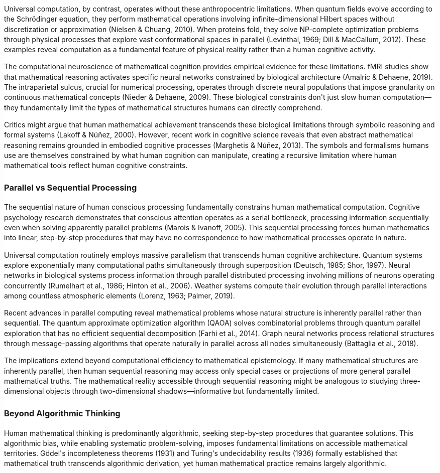 Universal computation, by contrast, operates without these anthropocentric limitations. When quantum fields evolve according to the Schrödinger equation, they perform mathematical operations involving infinite-dimensional Hilbert spaces without discretization or approximation (Nielsen & Chuang, 2010). When proteins fold, they solve NP-complete optimization problems through physical processes that explore vast conformational spaces in parallel (Levinthal, 1969; Dill & MacCallum, 2012). These examples reveal computation as a fundamental feature of physical reality rather than a human cognitive activity.

The computational neuroscience of mathematical cognition provides empirical evidence for these limitations. fMRI studies show that mathematical reasoning activates specific neural networks constrained by biological architecture (Amalric & Dehaene, 2019). The intraparietal sulcus, crucial for numerical processing, operates through discrete neural populations that impose granularity on continuous mathematical concepts (Nieder & Dehaene, 2009). These biological constraints don't just slow human computation—they fundamentally limit the types of mathematical structures humans can directly comprehend.

Critics might argue that human mathematical achievement transcends these biological limitations through symbolic reasoning and formal systems (Lakoff & Núñez, 2000). However, recent work in cognitive science reveals that even abstract mathematical reasoning remains grounded in embodied cognitive processes (Marghetis & Núñez, 2013). The symbols and formalisms humans use are themselves constrained by what human cognition can manipulate, creating a recursive limitation where human mathematical tools reflect human cognitive constraints.

### Parallel vs Sequential Processing

The sequential nature of human conscious processing fundamentally constrains human mathematical computation. Cognitive psychology research demonstrates that conscious attention operates as a serial bottleneck, processing information sequentially even when solving apparently parallel problems (Marois & Ivanoff, 2005). This sequential processing forces human mathematics into linear, step-by-step procedures that may have no correspondence to how mathematical processes operate in nature.

Universal computation routinely employs massive parallelism that transcends human cognitive architecture. Quantum systems explore exponentially many computational paths simultaneously through superposition (Deutsch, 1985; Shor, 1997). Neural networks in biological systems process information through parallel distributed processing involving millions of neurons operating concurrently (Rumelhart et al., 1986; Hinton et al., 2006). Weather systems compute their evolution through parallel interactions among countless atmospheric elements (Lorenz, 1963; Palmer, 2019).

Recent advances in parallel computing reveal mathematical problems whose natural structure is inherently parallel rather than sequential. The quantum approximate optimization algorithm (QAOA) solves combinatorial problems through quantum parallel exploration that has no efficient sequential decomposition (Farhi et al., 2014). Graph neural networks process relational structures through message-passing algorithms that operate naturally in parallel across all nodes simultaneously (Battaglia et al., 2018).

The implications extend beyond computational efficiency to mathematical epistemology. If many mathematical structures are inherently parallel, then human sequential reasoning may access only special cases or projections of more general parallel mathematical truths. The mathematical reality accessible through sequential reasoning might be analogous to studying three-dimensional objects through two-dimensional shadows—informative but fundamentally limited.

### Beyond Algorithmic Thinking

Human mathematical thinking is predominantly algorithmic, seeking step-by-step procedures that guarantee solutions. This algorithmic bias, while enabling systematic problem-solving, imposes fundamental limitations on accessible mathematical territories. Gödel's incompleteness theorems (1931) and Turing's undecidability results (1936) formally established that mathematical truth transcends algorithmic derivation, yet human mathematical practice remains largely algorithmic.

